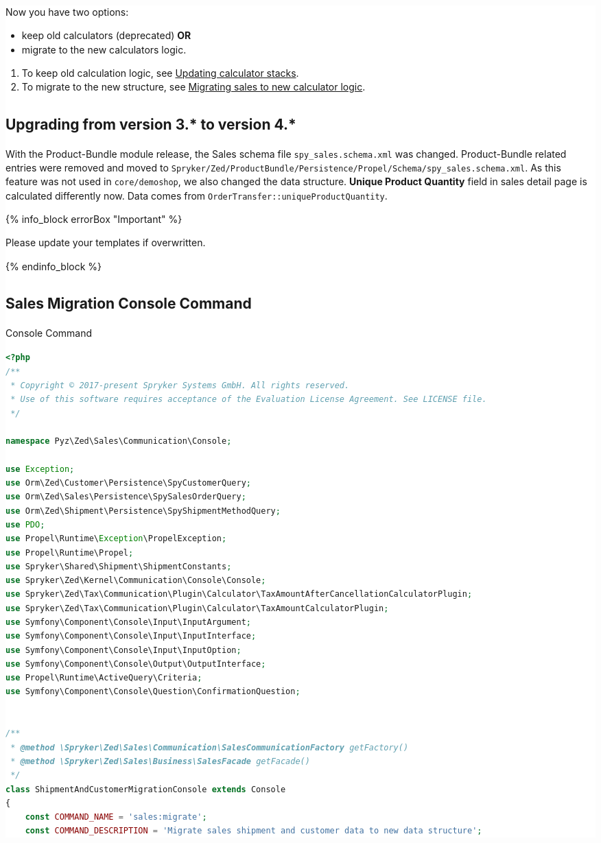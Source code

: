 Now you have two options:
* keep old calculators (deprecated)
**OR**
* migrate to the new calculators logic.

1. To keep old calculation logic, see [Updating calculator stacks](/docs/scos/dev/module-migration-guides/migration-guide-calculation.html).
2. To migrate to the new structure, see [Migrating sales to new calculator logic](/docs/scos/dev/module-migration-guides/migration-guide-calculation.html).

## Upgrading from version 3.* to version 4.*

With the Product-Bundle module release, the Sales schema file `spy_sales.schema.xml` was changed. Product-Bundle related entries were removed and moved to `Spryker/Zed/ProductBundle/Persistence/Propel/Schema/spy_sales.schema.xml`. As this feature was not used in `core/demoshop`, we also changed the data structure.
**Unique Product Quantity** field in sales detail page is calculated differently now. Data comes from `OrderTransfer::uniqueProductQuantity`.

{% info_block errorBox "Important" %}

Please update your templates if overwritten.

{% endinfo_block %}

## Sales Migration Console Command
Console Command

```php
<?php
/**
 * Copyright © 2017-present Spryker Systems GmbH. All rights reserved.
 * Use of this software requires acceptance of the Evaluation License Agreement. See LICENSE file.
 */

namespace Pyz\Zed\Sales\Communication\Console;

use Exception;
use Orm\Zed\Customer\Persistence\SpyCustomerQuery;
use Orm\Zed\Sales\Persistence\SpySalesOrderQuery;
use Orm\Zed\Shipment\Persistence\SpyShipmentMethodQuery;
use PDO;
use Propel\Runtime\Exception\PropelException;
use Propel\Runtime\Propel;
use Spryker\Shared\Shipment\ShipmentConstants;
use Spryker\Zed\Kernel\Communication\Console\Console;
use Spryker\Zed\Tax\Communication\Plugin\Calculator\TaxAmountAfterCancellationCalculatorPlugin;
use Spryker\Zed\Tax\Communication\Plugin\Calculator\TaxAmountCalculatorPlugin;
use Symfony\Component\Console\Input\InputArgument;
use Symfony\Component\Console\Input\InputInterface;
use Symfony\Component\Console\Input\InputOption;
use Symfony\Component\Console\Output\OutputInterface;
use Propel\Runtime\ActiveQuery\Criteria;
use Symfony\Component\Console\Question\ConfirmationQuestion;


/**
 * @method \Spryker\Zed\Sales\Communication\SalesCommunicationFactory getFactory()
 * @method \Spryker\Zed\Sales\Business\SalesFacade getFacade()
 */
class ShipmentAndCustomerMigrationConsole extends Console
{
    const COMMAND_NAME = 'sales:migrate';
    const COMMAND_DESCRIPTION = 'Migrate sales shipment and customer data to new data structure';

```